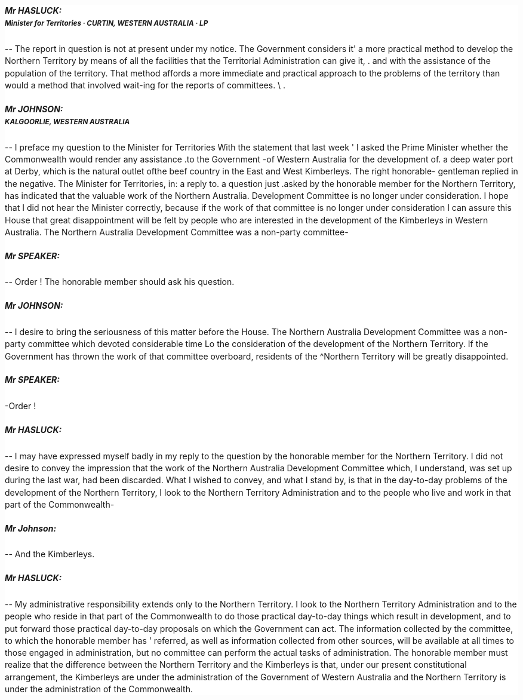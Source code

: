 ##### Mr HASLUCK:<br><small class="text-muted">Minister for Territories &middot; CURTIN, WESTERN AUSTRALIA &middot; LP</small>

-- The report in question is not at present under my notice. The Government considers it' a more practical method to develop the Northern Territory by means of all the facilities that the Territorial Administration can give it, . and with the assistance of the population of the territory. That method affords a more immediate and practical approach to the problems of the territory than would a method that involved  wait-ing  for the reports of committees. \ . 

##### Mr JOHNSON:<br><small class="text-muted">KALGOORLIE, WESTERN AUSTRALIA</small>

-- I preface my question to the Minister for Territories With the statement that last week ' I asked the Prime Minister whether the Commonwealth would render any assistance .to the Government -of Western Australia for the development of. a deep water port at Derby, which is the natural outlet ofthe beef country in the East and West Kimberleys. The right honorable- gentleman replied in the negative. The Minister for Territories, in: a reply to. a question just .asked by the honorable member for the Northern Territory, has indicated that the valuable work of the Northern Australia. Development Committee is no longer under consideration. I hope that I did not hear the Minister correctly, because if the work of that committee is no longer under consideration I can assure this House that great disappointment will be felt by people who are interested in the development of the Kimberleys in Western Australia. The Northern Australia Development Committee was a non-party committee- 

##### Mr SPEAKER:

-- Order ! The honorable member should ask his question. 

##### Mr JOHNSON:

-- I desire to bring the seriousness of this matter before the House. The Northern Australia Development Committee was a non-party committee which devoted considerable time Lo the consideration of the development of the Northern Territory. If the Government has thrown the work of that committee overboard, residents of the ^Northern Territory will be greatly disappointed. 

##### Mr SPEAKER:

-Order ! 

##### Mr HASLUCK:

-- I may have expressed myself badly in my reply to the question by the honorable member for the Northern Territory. I did not desire to convey the impression that the work of the Northern Australia Development Committee which, I understand, was set up during the last war, had been discarded. What I wished to convey, and what I stand by, is that in the day-to-day problems of the development of the Northern Territory, I look to the Northern Territory Administration and to the people who live and work in that part of the Commonwealth- 

##### Mr Johnson:

-- And the Kimberleys. 

##### Mr HASLUCK:

-- My administrative responsibility extends only to the Northern Territory. I look to the Northern Territory Administration and to the people who reside in that part of the Commonwealth to do those practical day-to-day things which result in development, and to put forward those practical  day-to-day  proposals on which the Government can act. The information collected by the committee, to which the honorable member has ' referred, as well as information collected from other sources, will be available at all times to those engaged in administration, but no committee can perform the actual tasks of administration. The honorable member must realize that the difference between the Northern Territory and the Kimberleys is that, under our present constitutional arrangement, the Kimberleys are under the administration of the Government of Western Australia and the Northern Territory is under the administration of the Commonwealth. 
